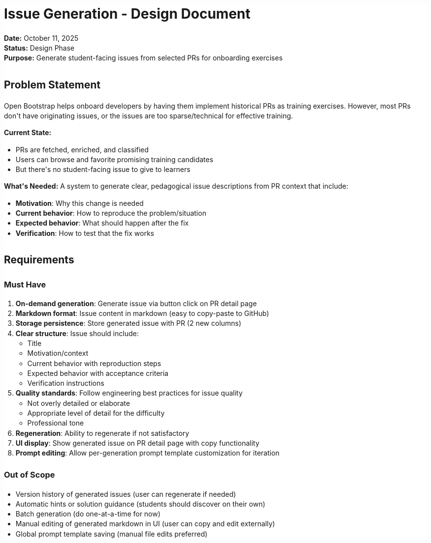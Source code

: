 # Issue Generation - Design Document

**Date:** October 11, 2025  
**Status:** Design Phase  
**Purpose:** Generate student-facing issues from selected PRs for onboarding exercises

## Problem Statement

Open Bootstrap helps onboard developers by having them implement historical PRs as training exercises. However, most PRs don't have originating issues, or the issues are too sparse/technical for effective training.

**Current State:**
- PRs are fetched, enriched, and classified
- Users can browse and favorite promising training candidates
- But there's no student-facing issue to give to learners

**What's Needed:**
A system to generate clear, pedagogical issue descriptions from PR context that include:
- **Motivation**: Why this change is needed
- **Current behavior**: How to reproduce the problem/situation
- **Expected behavior**: What should happen after the fix
- **Verification**: How to test that the fix works

## Requirements

### Must Have
1. **On-demand generation**: Generate issue via button click on PR detail page
2. **Markdown format**: Issue content in markdown (easy to copy-paste to GitHub)
3. **Storage persistence**: Store generated issue with PR (2 new columns)
4. **Clear structure**: Issue should include:
   - Title
   - Motivation/context
   - Current behavior with reproduction steps
   - Expected behavior with acceptance criteria
   - Verification instructions
5. **Quality standards**: Follow engineering best practices for issue quality
   - Not overly detailed or elaborate
   - Appropriate level of detail for the difficulty
   - Professional tone
6. **Regeneration**: Ability to regenerate if not satisfactory
7. **UI display**: Show generated issue on PR detail page with copy functionality
8. **Prompt editing**: Allow per-generation prompt template customization for iteration

### Out of Scope
- Version history of generated issues (user can regenerate if needed)
- Automatic hints or solution guidance (students should discover on their own)
- Batch generation (do one-at-a-time for now)
- Manual editing of generated markdown in UI (user can copy and edit externally)
- Global prompt template saving (manual file edits preferred)
